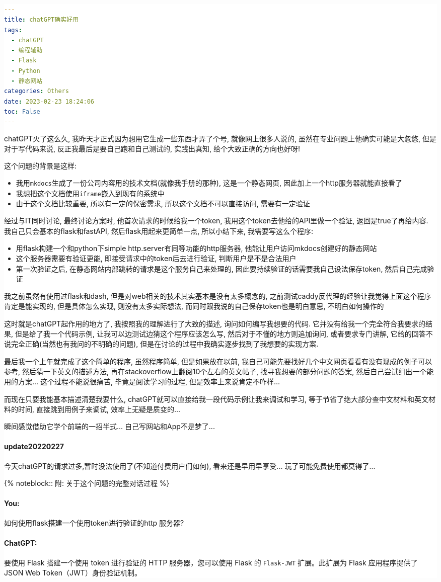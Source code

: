 ```yaml
---
title: chatGPT确实好用
tags:
  - chatGPT
  - 编程辅助
  - Flask
  - Python
  - 静态网站
categories: Others
date: 2023-02-23 18:24:06
toc: False
---
```


chatGPT火了这么久, 我昨天才正式因为想用它生成一些东西才弄了个号, 就像网上很多人说的, 虽然在专业问题上他确实可能是大忽悠, 但是对于写代码来说, 反正我最后是要自己跑和自己测试的, 实践出真知, 给个大致正确的方向也好呀!




这个问题的背景是这样:

- 我用`mkdocs`生成了一份公司内容用的技术文档(就像我手册的那种), 这是一个静态网页, 因此加上一个http服务器就能直接看了
- 我想把这个文档使用`iframe`嵌入到现有的系统中
- 由于这个文档比较重要, 所以有一定的保密需求, 所以这个文档不可以直接访问, 需要有一定验证

经过与IT同时讨论, 最终讨论方案时, 他首次请求的时候给我一个token, 我用这个token去他给的API里做一个验证, 返回是true了再给内容. 我自己只会基本的flask和fastAPI, 然后flask用起来更简单一点, 所以小结下来, 我需要写这么个程序:

- 用flask构建一个和python下simple http.server有同等功能的http服务器, 他能让用户访问mkdocs创建好的静态网站
- 这个服务器需要有验证更能, 即接受请求中的token后去进行验证, 判断用户是不是合法用户
- 第一次验证之后, 在静态网站内部跳转的请求是这个服务自己来处理的, 因此要持续验证的话需要我自己设法保存token, 然后自己完成验证

我之前虽然有使用过flask和dash, 但是对web相关的技术其实基本是没有太多概念的, 之前测试caddy反代理的经验让我觉得上面这个程序肯定是能实现的, 但是具体怎么实现, 则没有太多实际想法, 而同时跟我说的自己保存token也是明白意思, 不明白如何操作的

这时就是chatGPT起作用的地方了, 我按照我的理解进行了大致的描述, 询问如何编写我想要的代码. 它并没有给我一个完全符合我要求的结果, 但是给了我一个代码示例, 让我可以边测试边猜这个程序应该怎么写, 然后对于不懂的地方则追加询问, 或者要求专门讲解, 它给的回答不说完全正确(当然也有我问的不明确的问题), 但是在讨论的过程中我确实逐步找到了我想要的实现方案.

最后我一个上午就完成了这个简单的程序, 虽然程序简单, 但是如果放在以前, 我自己可能先要找好几个中文网页看看有没有现成的例子可以参考, 然后猜一下英文的描述方法, 再在stackoverflow上翻阅10个左右的英文帖子, 找寻我想要的部分问题的答案, 然后自己尝试组出一个能用的方案... 这个过程不能说很痛苦, 毕竟是阅读学习的过程, 但是效率上来说肯定不咋样...

而现在只要我能基本描述清楚我要什么, chatGPT就可以直接给我一段代码示例让我来调试和学习, 等于节省了绝大部分查中文材料和英文材料的时间, 直接跳到用例子来调试, 效率上无疑是质变的...

瞬间感觉借助它学个前端的一招半式... 自己写网站和App不是梦了...

#### update20220227

今天chatGPT的请求过多,暂时没法使用了(不知道付费用户们如何), 看来还是早用早享受... 玩了可能免费使用都莫得了...


{% noteblock:: 附: 关于这个问题的完整对话过程 %}

#### You:
如何使用flask搭建一个使用token进行验证的http 服务器?

#### ChatGPT:
要使用 Flask 搭建一个使用 token 进行验证的 HTTP 服务器，您可以使用 Flask 的 `Flask-JWT` 扩展。此扩展为 Flask 应用程序提供了 JSON Web Token（JWT）身份验证机制。
